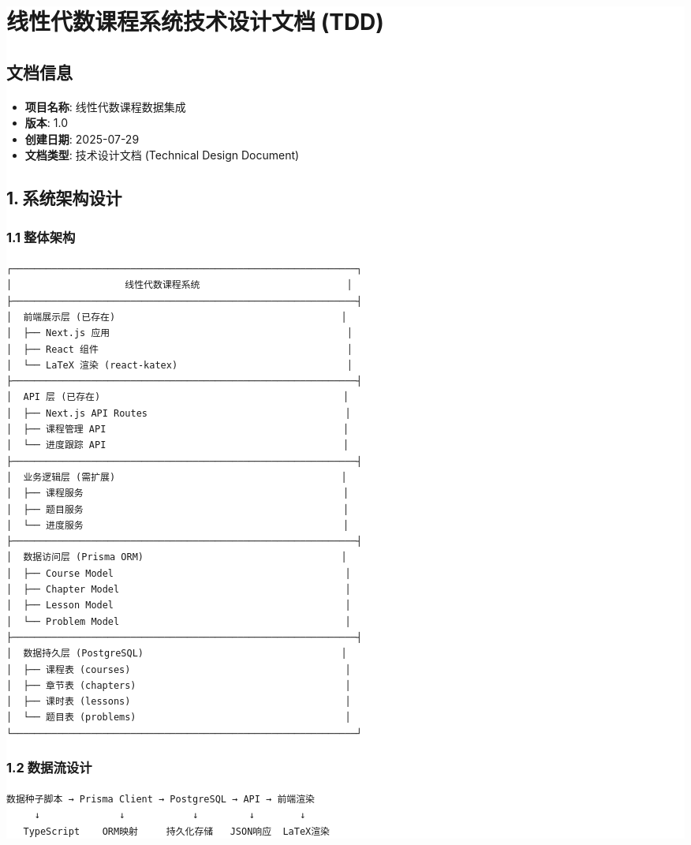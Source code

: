 # 线性代数课程系统技术设计文档 (TDD)

## 文档信息
- **项目名称**: 线性代数课程数据集成
- **版本**: 1.0
- **创建日期**: 2025-07-29
- **文档类型**: 技术设计文档 (Technical Design Document)

## 1. 系统架构设计

### 1.1 整体架构

```
┌─────────────────────────────────────────────────────────────┐
│                    线性代数课程系统                          │
├─────────────────────────────────────────────────────────────┤
│  前端展示层 (已存在)                                        │
│  ├── Next.js 应用                                          │
│  ├── React 组件                                            │
│  └── LaTeX 渲染 (react-katex)                              │
├─────────────────────────────────────────────────────────────┤
│  API 层 (已存在)                                           │
│  ├── Next.js API Routes                                   │
│  ├── 课程管理 API                                          │
│  └── 进度跟踪 API                                          │
├─────────────────────────────────────────────────────────────┤
│  业务逻辑层 (需扩展)                                        │
│  ├── 课程服务                                              │
│  ├── 题目服务                                              │
│  └── 进度服务                                              │
├─────────────────────────────────────────────────────────────┤
│  数据访问层 (Prisma ORM)                                   │
│  ├── Course Model                                         │
│  ├── Chapter Model                                        │
│  ├── Lesson Model                                         │
│  └── Problem Model                                        │
├─────────────────────────────────────────────────────────────┤
│  数据持久层 (PostgreSQL)                                   │
│  ├── 课程表 (courses)                                      │
│  ├── 章节表 (chapters)                                     │
│  ├── 课时表 (lessons)                                      │
│  └── 题目表 (problems)                                     │
└─────────────────────────────────────────────────────────────┘
```

### 1.2 数据流设计

```
数据种子脚本 → Prisma Client → PostgreSQL → API → 前端渲染
     ↓              ↓            ↓         ↓        ↓
   TypeScript    ORM映射     持久化存储   JSON响应  LaTeX渲染
```
